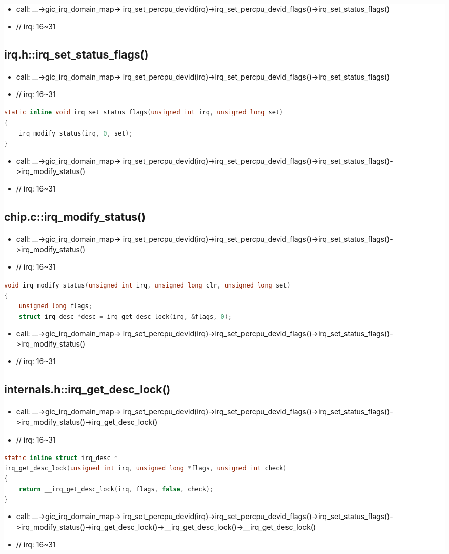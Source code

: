 * call: ...->gic_irq_domain_map-> irq_set_percpu_devid(irq)->irq_set_percpu_devid_flags()->irq_set_status_flags()
 - // irq: 16~31

## irq.h::irq_set_status_flags()
* call: ...->gic_irq_domain_map-> irq_set_percpu_devid(irq)->irq_set_percpu_devid_flags()->irq_set_status_flags()
 - // irq: 16~31

```c
static inline void irq_set_status_flags(unsigned int irq, unsigned long set)
{
	irq_modify_status(irq, 0, set);
}
```

* call: ...->gic_irq_domain_map-> irq_set_percpu_devid(irq)->irq_set_percpu_devid_flags()->irq_set_status_flags()->irq_modify_status()
 - // irq: 16~31

## chip.c::irq_modify_status()
* call: ...->gic_irq_domain_map-> irq_set_percpu_devid(irq)->irq_set_percpu_devid_flags()->irq_set_status_flags()->irq_modify_status()
 - // irq: 16~31

```c
void irq_modify_status(unsigned int irq, unsigned long clr, unsigned long set)
{
	unsigned long flags;
	struct irq_desc *desc = irq_get_desc_lock(irq, &flags, 0);
```

* call: ...->gic_irq_domain_map-> irq_set_percpu_devid(irq)->irq_set_percpu_devid_flags()->irq_set_status_flags()->irq_modify_status()
 - // irq: 16~31

## internals.h::irq_get_desc_lock()
* call: ...->gic_irq_domain_map-> irq_set_percpu_devid(irq)->irq_set_percpu_devid_flags()->irq_set_status_flags()->irq_modify_status()->irq_get_desc_lock()
 - // irq: 16~31

```c
static inline struct irq_desc *
irq_get_desc_lock(unsigned int irq, unsigned long *flags, unsigned int check)
{
	return __irq_get_desc_lock(irq, flags, false, check);
}
```

* call: ...->gic_irq_domain_map-> irq_set_percpu_devid(irq)->irq_set_percpu_devid_flags()->irq_set_status_flags()->irq_modify_status()->irq_get_desc_lock()->__irq_get_desc_lock()->__irq_get_desc_lock()
 - // irq: 16~31
